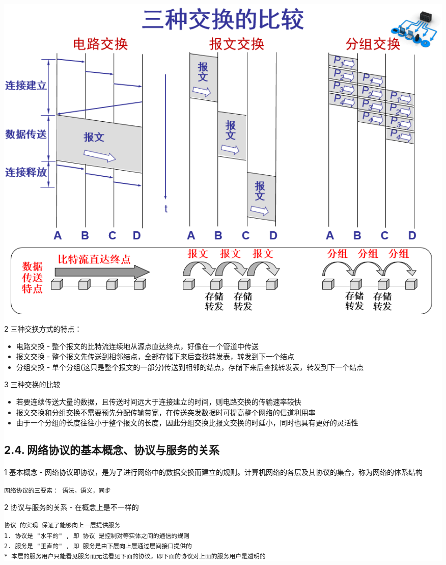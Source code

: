 ![图例比较](img/三种交换电路.png) 

2 三种交换方式的特点：

* 电路交换 - 整个报文的比特流连续地从源点直达终点，好像在一个管道中传送
* 报文交换 - 整个报文先传送到相邻结点，全部存储下来后查找转发表，转发到下一个结点
* 分组交换 - 单个分组(这只是整个报文的一部分)传送到相邻的结点，存储下来后查找转发表，转发到下一个结点

3 三种交换的比较

* 若要连续传送大量的数据，且传送时间远大于连接建立的时间，则电路交换的传输速率较快
* 报文交换和分组交换不需要预先分配传输带宽，在传送突发数据时可提高整个网络的信道利用率
* 由于一个分组的长度往往小于整个报文的长度，因此分组交换比报文交换的时延小，同时也具有更好的灵活性

## 2.4. 网络协议的基本概念、协议与服务的关系

1 基本概念 - 网络协议即协议，是为了进行网络中的数据交换而建立的规则。计算机网络的各层及其协议的集合，称为网络的体系结构

    网络协议的三要素： 语法，语义，同步

2 协议与服务的关系 - 在概念上是不一样的 

    协议 的实现 保证了能够向上一层提供服务
    1. 协议是 "水平的" , 即 协议 是控制对等实体之间的通信的规则
    2. 服务是 "垂直的" , 即 服务是由下层向上层通过层间接口提供的
    * 本层的服务用户只能看见服务而无法看见下面的协议，即下面的协议对上面的服务用户是透明的
